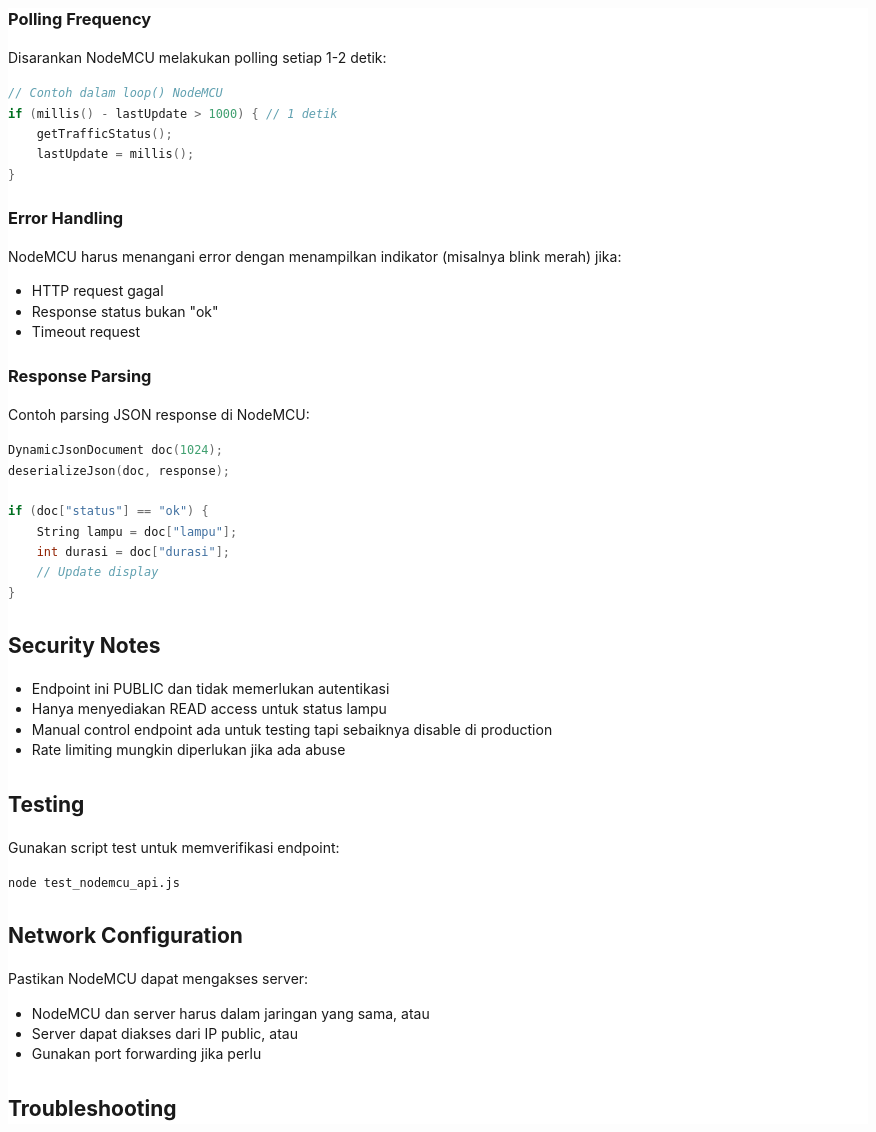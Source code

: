 ### Polling Frequency
Disarankan NodeMCU melakukan polling setiap 1-2 detik:
```cpp
// Contoh dalam loop() NodeMCU
if (millis() - lastUpdate > 1000) { // 1 detik
    getTrafficStatus();
    lastUpdate = millis();
}
```

### Error Handling
NodeMCU harus menangani error dengan menampilkan indikator (misalnya blink merah) jika:
- HTTP request gagal
- Response status bukan "ok"
- Timeout request

### Response Parsing
Contoh parsing JSON response di NodeMCU:
```cpp
DynamicJsonDocument doc(1024);
deserializeJson(doc, response);

if (doc["status"] == "ok") {
    String lampu = doc["lampu"];
    int durasi = doc["durasi"];
    // Update display
}
```

## Security Notes
- Endpoint ini PUBLIC dan tidak memerlukan autentikasi
- Hanya menyediakan READ access untuk status lampu
- Manual control endpoint ada untuk testing tapi sebaiknya disable di production
- Rate limiting mungkin diperlukan jika ada abuse

## Testing
Gunakan script test untuk memverifikasi endpoint:
```bash
node test_nodemcu_api.js
```

## Network Configuration
Pastikan NodeMCU dapat mengakses server:
- NodeMCU dan server harus dalam jaringan yang sama, atau
- Server dapat diakses dari IP public, atau
- Gunakan port forwarding jika perlu

## Troubleshooting
